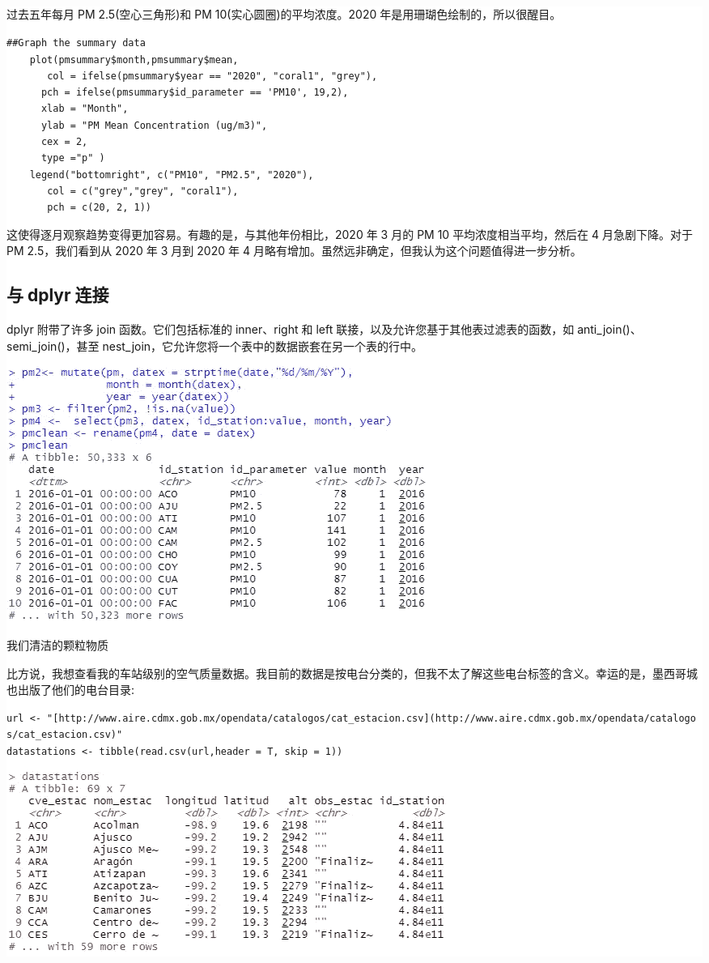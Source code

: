 过去五年每月 PM 2.5(空心三角形)和 PM 10(实心圆圈)的平均浓度。2020 年是用珊瑚色绘制的，所以很醒目。

```
##Graph the summary data
    plot(pmsummary$month,pmsummary$mean, 
       col = ifelse(pmsummary$year == "2020", "coral1", "grey"),
      pch = ifelse(pmsummary$id_parameter == 'PM10', 19,2),
      xlab = "Month",
      ylab = "PM Mean Concentration (ug/m3)",
      cex = 2,
      type ="p" )
    legend("bottomright", c("PM10", "PM2.5", "2020"),
       col = c("grey","grey", "coral1"),
       pch = c(20, 2, 1))
```

这使得逐月观察趋势变得更加容易。有趣的是，与其他年份相比，2020 年 3 月的 PM 10 平均浓度相当平均，然后在 4 月急剧下降。对于 PM 2.5，我们看到从 2020 年 3 月到 2020 年 4 月略有增加。虽然远非确定，但我认为这个问题值得进一步分析。

## 与 dplyr 连接

dplyr 附带了许多 join 函数。它们包括标准的 inner、right 和 left 联接，以及允许您基于其他表过滤表的函数，如 anti_join()、semi_join()，甚至 nest_join，它允许您将一个表中的数据嵌套在另一个表的行中。

![](img/2bd62908a3c9e01229afc2df4311cffe.png)

我们清洁的颗粒物质

比方说，我想查看我的车站级别的空气质量数据。我目前的数据是按电台分类的，但我不太了解这些电台标签的含义。幸运的是，墨西哥城也出版了他们的电台目录:

```
url <- "[http://www.aire.cdmx.gob.mx/opendata/catalogos/cat_estacion.csv](http://www.aire.cdmx.gob.mx/opendata/catalogos/cat_estacion.csv)"
datastations <- tibble(read.csv(url,header = T, skip = 1))
```

![](img/f4d245e4b3c17930b0541c9d2aec33a6.png)
